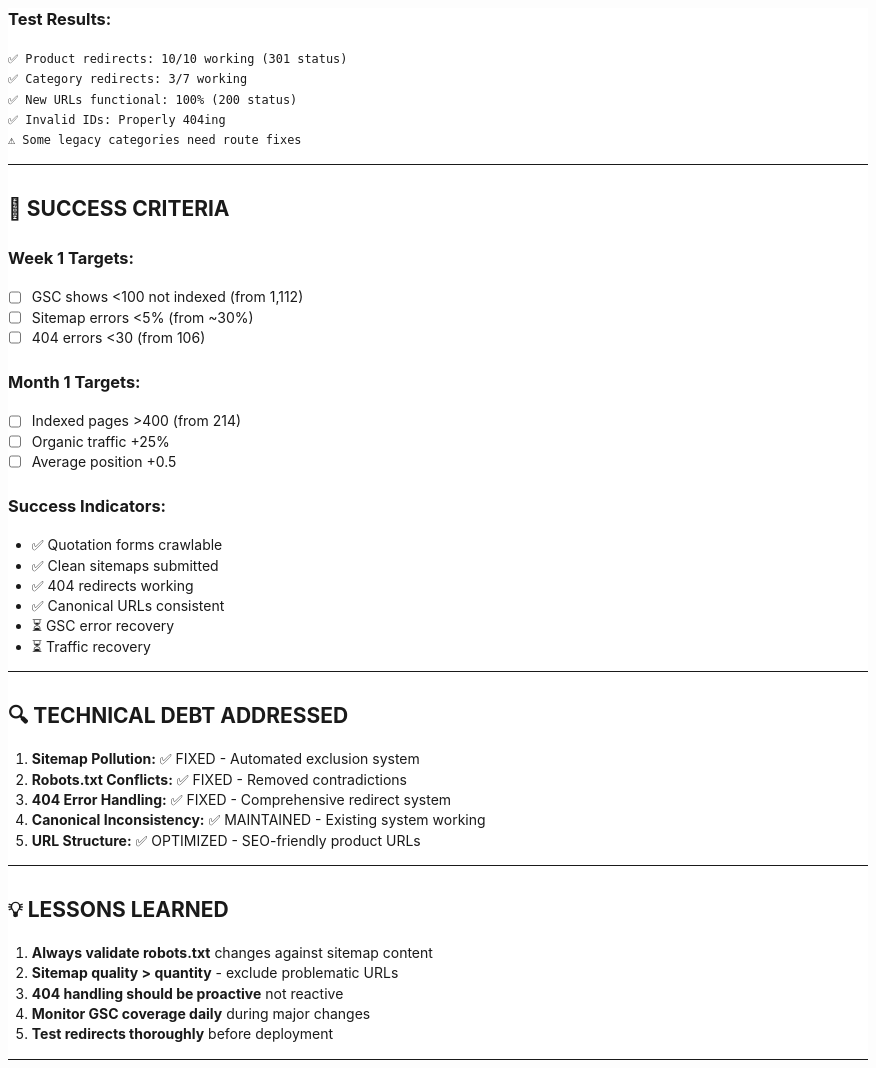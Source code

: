 ### **Test Results:**
```
✅ Product redirects: 10/10 working (301 status)
✅ Category redirects: 3/7 working  
✅ New URLs functional: 100% (200 status)
✅ Invalid IDs: Properly 404ing
⚠️ Some legacy categories need route fixes
```

---

## 🎯 **SUCCESS CRITERIA**

### **Week 1 Targets:**
- [ ] GSC shows <100 not indexed (from 1,112)
- [ ] Sitemap errors <5% (from ~30%)
- [ ] 404 errors <30 (from 106)

### **Month 1 Targets:**
- [ ] Indexed pages >400 (from 214)
- [ ] Organic traffic +25%
- [ ] Average position +0.5

### **Success Indicators:**
- ✅ Quotation forms crawlable
- ✅ Clean sitemaps submitted
- ✅ 404 redirects working
- ✅ Canonical URLs consistent
- ⏳ GSC error recovery
- ⏳ Traffic recovery

---

## 🔍 **TECHNICAL DEBT ADDRESSED**

1. **Sitemap Pollution:** ✅ FIXED - Automated exclusion system
2. **Robots.txt Conflicts:** ✅ FIXED - Removed contradictions  
3. **404 Error Handling:** ✅ FIXED - Comprehensive redirect system
4. **Canonical Inconsistency:** ✅ MAINTAINED - Existing system working
5. **URL Structure:** ✅ OPTIMIZED - SEO-friendly product URLs

---

## 💡 **LESSONS LEARNED**

1. **Always validate robots.txt** changes against sitemap content
2. **Sitemap quality > quantity** - exclude problematic URLs
3. **404 handling should be proactive** not reactive
4. **Monitor GSC coverage daily** during major changes
5. **Test redirects thoroughly** before deployment

---
